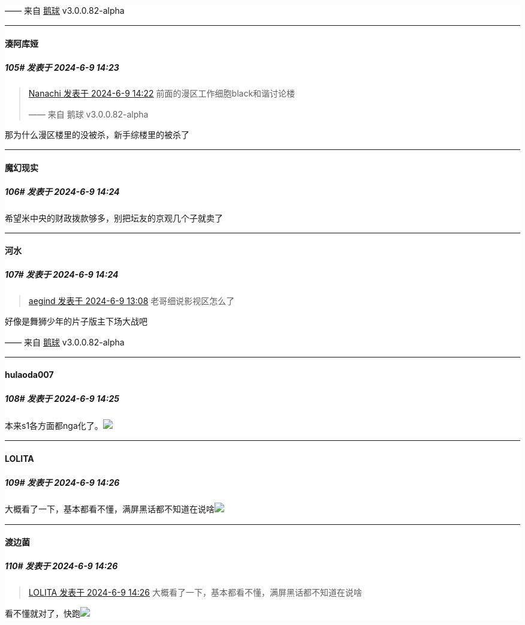 —— 来自 [鹅球](https://www.pgyer.com/xfPejhuq) v3.0.0.82-alpha

*****

####  湊阿库娅  
##### 105#       发表于 2024-6-9 14:23

<blockquote><a href="httphttps://bbs.saraba1st.com/2b/forum.php?mod=redirect&amp;goto=findpost&amp;pid=65167087&amp;ptid=2186818" target="_blank">Nanachi 发表于 2024-6-9 14:22</a>
前面的漫区工作细胞black和谐讨论楼

—— 来自 鹅球 v3.0.0.82-alpha</blockquote>
那为什么漫区楼里的没被杀，新手综楼里的被杀了


*****

####  魔幻现实  
##### 106#       发表于 2024-6-9 14:24

希望米中央的财政拨款够多，别把坛友的京观几个子就卖了

*****

####  河水  
##### 107#       发表于 2024-6-9 14:24

<blockquote><a href="httphttps://bbs.saraba1st.com/2b/forum.php?mod=redirect&amp;goto=findpost&amp;pid=65166285&amp;ptid=2186818" target="_blank">aegind 发表于 2024-6-9 13:08</a>
老哥细说影视区怎么了</blockquote>
好像是舞狮少年的片子版主下场大战吧

—— 来自 [鹅球](https://www.pgyer.com/xfPejhuq) v3.0.0.82-alpha

*****

####  hulaoda007  
##### 108#       发表于 2024-6-9 14:25

本来s1各方面都nga化了。<img src="https://static.saraba1st.com/image/smiley/face2017/068.png" referrerpolicy="no-referrer">

*****

####  LOLITA  
##### 109#       发表于 2024-6-9 14:26

大概看了一下，基本都看不懂，满屏黑话都不知道在说啥<img src="https://static.saraba1st.com/image/smiley/face2017/004.gif" referrerpolicy="no-referrer">

*****

####  渡边菌  
##### 110#       发表于 2024-6-9 14:26

<blockquote><a href="httphttps://bbs.saraba1st.com/2b/forum.php?mod=redirect&amp;goto=findpost&amp;pid=65167134&amp;ptid=2186818" target="_blank">LOLITA 发表于 2024-6-9 14:26</a>
大概看了一下，基本都看不懂，满屏黑话都不知道在说啥</blockquote>
看不懂就对了，快跑<img src="https://static.saraba1st.com/image/smiley/face2017/067.png" referrerpolicy="no-referrer">
